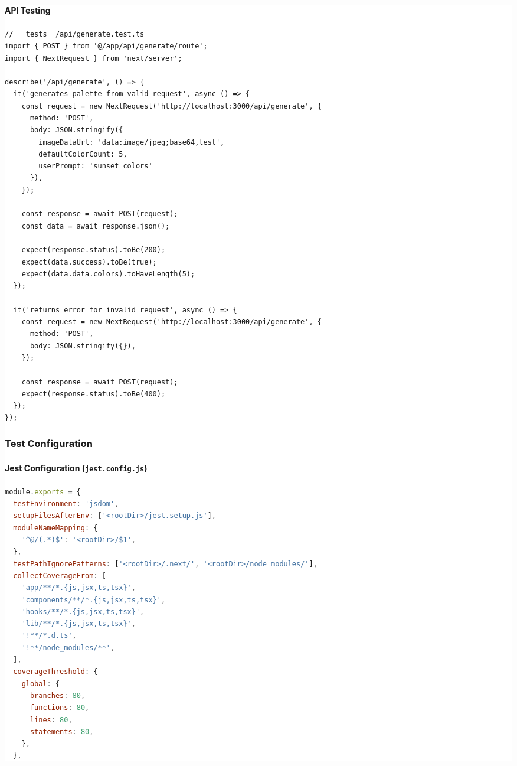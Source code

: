 #### API Testing
```tsx
// __tests__/api/generate.test.ts
import { POST } from '@/app/api/generate/route';
import { NextRequest } from 'next/server';

describe('/api/generate', () => {
  it('generates palette from valid request', async () => {
    const request = new NextRequest('http://localhost:3000/api/generate', {
      method: 'POST',
      body: JSON.stringify({
        imageDataUrl: 'data:image/jpeg;base64,test',
        defaultColorCount: 5,
        userPrompt: 'sunset colors'
      }),
    });

    const response = await POST(request);
    const data = await response.json();

    expect(response.status).toBe(200);
    expect(data.success).toBe(true);
    expect(data.data.colors).toHaveLength(5);
  });

  it('returns error for invalid request', async () => {
    const request = new NextRequest('http://localhost:3000/api/generate', {
      method: 'POST',
      body: JSON.stringify({}),
    });

    const response = await POST(request);
    expect(response.status).toBe(400);
  });
});
```

### Test Configuration

#### Jest Configuration (`jest.config.js`)
```javascript
module.exports = {
  testEnvironment: 'jsdom',
  setupFilesAfterEnv: ['<rootDir>/jest.setup.js'],
  moduleNameMapping: {
    '^@/(.*)$': '<rootDir>/$1',
  },
  testPathIgnorePatterns: ['<rootDir>/.next/', '<rootDir>/node_modules/'],
  collectCoverageFrom: [
    'app/**/*.{js,jsx,ts,tsx}',
    'components/**/*.{js,jsx,ts,tsx}',
    'hooks/**/*.{js,jsx,ts,tsx}',
    'lib/**/*.{js,jsx,ts,tsx}',
    '!**/*.d.ts',
    '!**/node_modules/**',
  ],
  coverageThreshold: {
    global: {
      branches: 80,
      functions: 80,
      lines: 80,
      statements: 80,
    },
  },
```